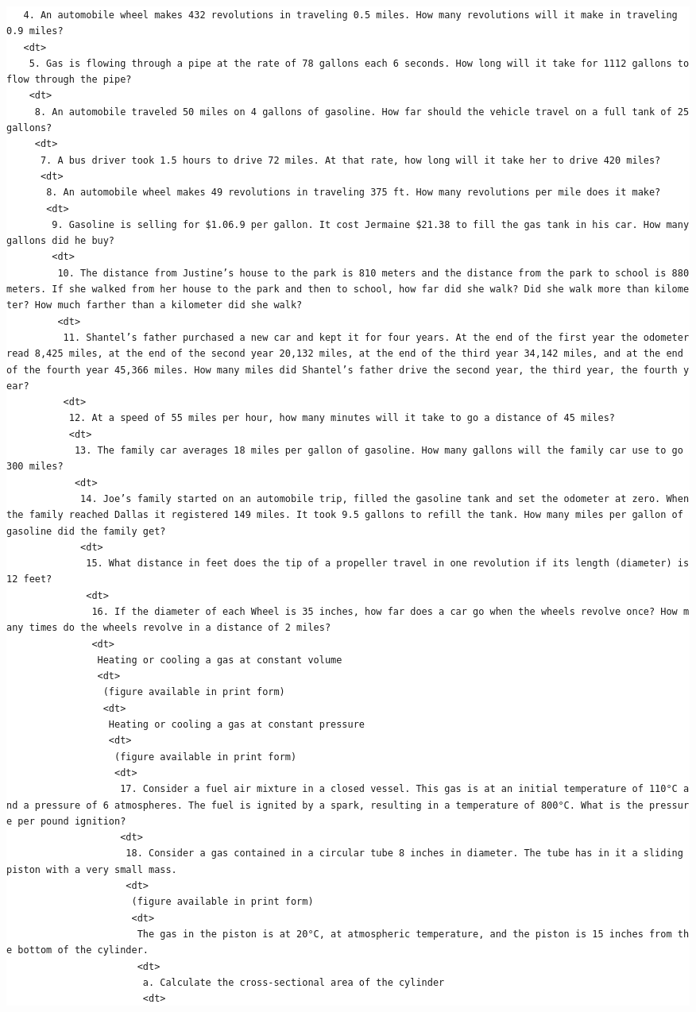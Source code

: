        4. An automobile wheel makes 432 revolutions in traveling 0.5 miles. How many revolutions will it make in traveling 0.9 miles?
       <dt>
        5. Gas is flowing through a pipe at the rate of 78 gallons each 6 seconds. How long will it take for 1112 gallons to flow through the pipe?
        <dt>
         8. An automobile traveled 50 miles on 4 gallons of gasoline. How far should the vehicle travel on a full tank of 25 gallons?
         <dt>
          7. A bus driver took 1.5 hours to drive 72 miles. At that rate, how long will it take her to drive 420 miles?
          <dt>
           8. An automobile wheel makes 49 revolutions in traveling 375 ft. How many revolutions per mile does it make?
           <dt>
            9. Gasoline is selling for $1.06.9 per gallon. It cost Jermaine $21.38 to fill the gas tank in his car. How many gallons did he buy?
            <dt>
             10. The distance from Justine’s house to the park is 810 meters and the distance from the park to school is 880 meters. If she walked from her house to the park and then to school, how far did she walk? Did she walk more than kilometer? How much farther than a kilometer did she walk?
             <dt>
              11. Shantel’s father purchased a new car and kept it for four years. At the end of the first year the odometer read 8,425 miles, at the end of the second year 20,132 miles, at the end of the third year 34,142 miles, and at the end of the fourth year 45,366 miles. How many miles did Shantel’s father drive the second year, the third year, the fourth year?
              <dt>
               12. At a speed of 55 miles per hour, how many minutes will it take to go a distance of 45 miles?
               <dt>
                13. The family car averages 18 miles per gallon of gasoline. How many gallons will the family car use to go 300 miles?
                <dt>
                 14. Joe’s family started on an automobile trip, filled the gasoline tank and set the odometer at zero. When the family reached Dallas it registered 149 miles. It took 9.5 gallons to refill the tank. How many miles per gallon of gasoline did the family get?
                 <dt>
                  15. What distance in feet does the tip of a propeller travel in one revolution if its length (diameter) is 12 feet?
                  <dt>
                   16. If the diameter of each Wheel is 35 inches, how far does a car go when the wheels revolve once? How many times do the wheels revolve in a distance of 2 miles?
                   <dt>
                    Heating or cooling a gas at constant volume
                    <dt>
                     (figure available in print form)
                     <dt>
                      Heating or cooling a gas at constant pressure
                      <dt>
                       (figure available in print form)
                       <dt>
                        17. Consider a fuel air mixture in a closed vessel. This gas is at an initial temperature of 110°C and a pressure of 6 atmospheres. The fuel is ignited by a spark, resulting in a temperature of 800°C. What is the pressure per pound ignition?
                        <dt>
                         18. Consider a gas contained in a circular tube 8 inches in diameter. The tube has in it a sliding piston with a very small mass.
                         <dt>
                          (figure available in print form)
                          <dt>
                           The gas in the piston is at 20°C, at atmospheric temperature, and the piston is 15 inches from the bottom of the cylinder.
                           <dt>
                            a. Calculate the cross-sectional area of the cylinder
                            <dt>